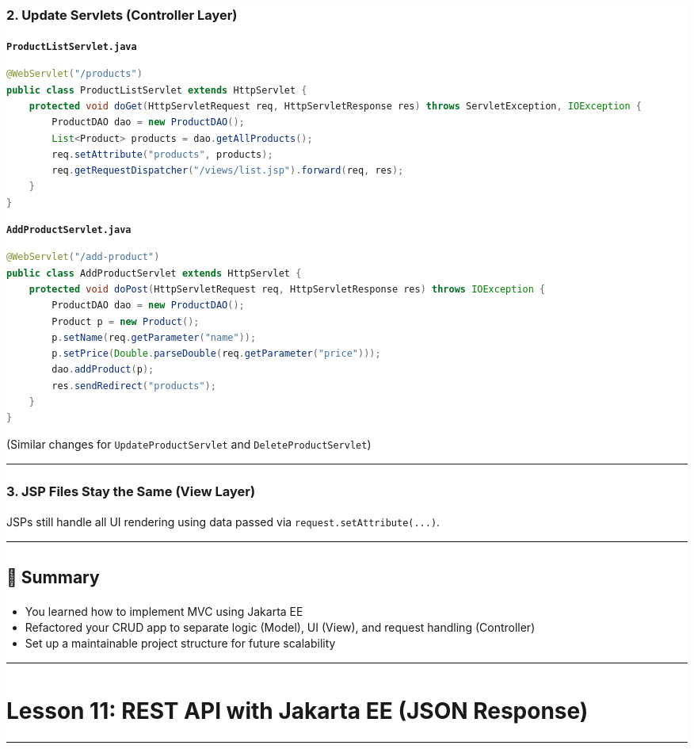 
### 2. **Update Servlets (Controller Layer)**

**`ProductListServlet.java`**

```java
@WebServlet("/products")
public class ProductListServlet extends HttpServlet {
    protected void doGet(HttpServletRequest req, HttpServletResponse res) throws ServletException, IOException {
        ProductDAO dao = new ProductDAO();
        List<Product> products = dao.getAllProducts();
        req.setAttribute("products", products);
        req.getRequestDispatcher("/views/list.jsp").forward(req, res);
    }
}
```

**`AddProductServlet.java`**

```java
@WebServlet("/add-product")
public class AddProductServlet extends HttpServlet {
    protected void doPost(HttpServletRequest req, HttpServletResponse res) throws IOException {
        ProductDAO dao = new ProductDAO();
        Product p = new Product();
        p.setName(req.getParameter("name"));
        p.setPrice(Double.parseDouble(req.getParameter("price")));
        dao.addProduct(p);
        res.sendRedirect("products");
    }
}
```

(Similar changes for `UpdateProductServlet` and `DeleteProductServlet`)

---

### 3. **JSP Files Stay the Same (View Layer)**

JSPs still handle all UI rendering using data passed via `request.setAttribute(...)`.

---

## 🧠 Summary

* You learned how to implement MVC using Jakarta EE
* Refactored your CRUD app to separate logic (Model), UI (View), and request handling (Controller)
* Set up a maintainable project structure for future scalability

---


# **Lesson 11: REST API with Jakarta EE (JSON Response)**

---